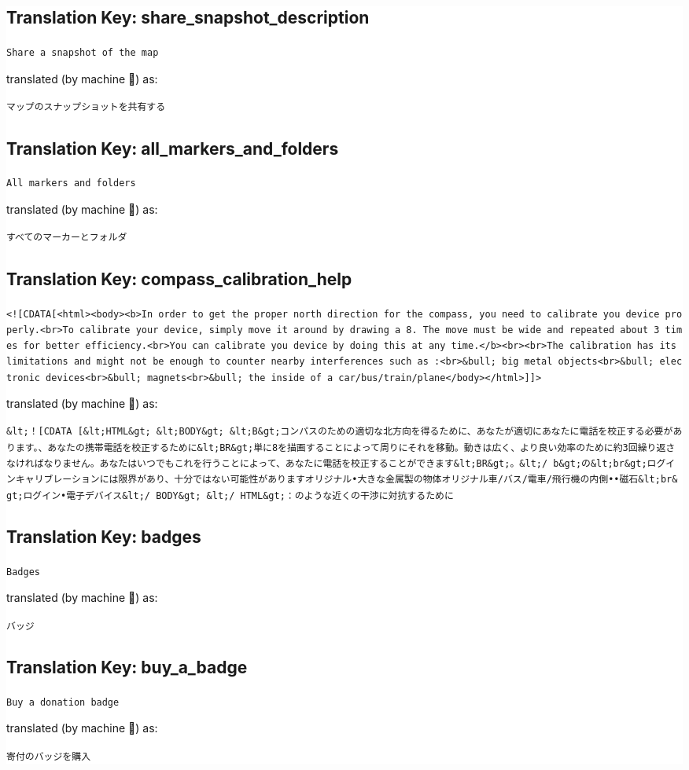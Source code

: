
## Translation Key: share_snapshot_description
```
Share a snapshot of the map
```
translated (by machine 🤖) as:
```
マップのスナップショットを共有する
```


## Translation Key: all_markers_and_folders
```
All markers and folders
```
translated (by machine 🤖) as:
```
すべてのマーカーとフォルダ
```


## Translation Key: compass_calibration_help
```
<![CDATA[<html><body><b>In order to get the proper north direction for the compass, you need to calibrate you device properly.<br>To calibrate your device, simply move it around by drawing a 8. The move must be wide and repeated about 3 times for better efficiency.<br>You can calibrate you device by doing this at any time.</b><br><br>The calibration has its limitations and might not be enough to counter nearby interferences such as :<br>&bull; big metal objects<br>&bull; electronic devices<br>&bull; magnets<br>&bull; the inside of a car/bus/train/plane</body></html>]]>
```
translated (by machine 🤖) as:
```
&lt;！[CDATA [&lt;HTML&gt; &lt;BODY&gt; &lt;B&gt;コンパスのための適切な北方向を得るために、あなたが適切にあなたに電話を校正する必要があります。、あなたの携帯電話を校正するために&lt;BR&gt;単に8を描画することによって周りにそれを移動。動きは広く、より良い効率のために約3回繰り返さなければなりません。あなたはいつでもこれを行うことによって、あなたに電話を校正することができます&lt;BR&gt;。&lt;/ b&gt;の&lt;br&gt;ログインキャリブレーションには限界があり、十分ではない可能性がありますオリジナル•大きな金属製の物体オリジナル車/バス/電車/飛行機の内側••磁石&lt;br&gt;ログイン•電子デバイス&lt;/ BODY&gt; &lt;/ HTML&gt;：のような近くの干渉に対抗するために
```


## Translation Key: badges
```
Badges
```
translated (by machine 🤖) as:
```
バッジ
```


## Translation Key: buy_a_badge
```
Buy a donation badge
```
translated (by machine 🤖) as:
```
寄付のバッジを購入
```
